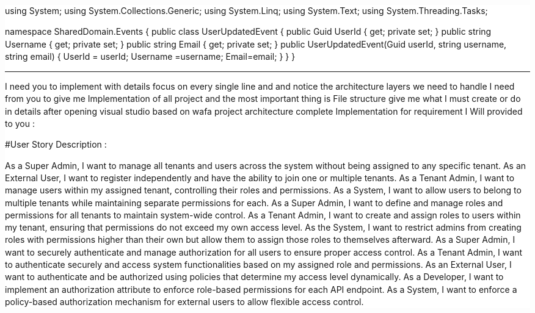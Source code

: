 using System;
using System.Collections.Generic;
using System.Linq;
using System.Text;
using System.Threading.Tasks;

namespace SharedDomain.Events
{
    public class UserUpdatedEvent
    {
        public Guid UserId { get; private set; }
        public string Username { get; private set; }
        public string Email {  get; private set; }
        public UserUpdatedEvent(Guid userId, string username, string email)
        {
            UserId = userId;
            Username =username;
            Email=email;
        }
    }
}


--------------------------------------------------------------------------------



I need you to implement  with details focus on every single line and  and notice the architecture layers we need to handle I need from you to give me Implementation of all project and the most important thing is File structure give me what I must create or do in details after opening visual studio 
based on wafa project architecture  complete Implementation for  requirement I Will  provided to you  : 


#User Story Description :

As a Super Admin, I want to manage all tenants and users across the system without being assigned to any specific tenant.
As an External User, I want to register independently and have the ability to join one or multiple tenants.
As a Tenant Admin, I want to manage users within my assigned tenant, controlling their roles and permissions.
As a System, I want to allow users to belong to multiple tenants while maintaining separate permissions for each.
As a Super Admin, I want to define and manage roles and permissions for all tenants to maintain system-wide control.
As a Tenant Admin, I want to create and assign roles to users within my tenant, ensuring that permissions do not exceed my own access level.
As the System, I want to restrict admins from creating roles with permissions higher than their own but allow them to assign those roles to themselves afterward.
As a Super Admin, I want to securely authenticate and manage authorization for all users to ensure proper access control.
As a Tenant Admin, I want to authenticate securely and access system functionalities based on my assigned role and permissions.
As an External User, I want to authenticate and be authorized using policies that determine my access level dynamically.
As a Developer, I want to implement an authorization attribute to enforce role-based permissions for each API endpoint.
As a System, I want to enforce a policy-based authorization mechanism for external users to allow flexible access control.
